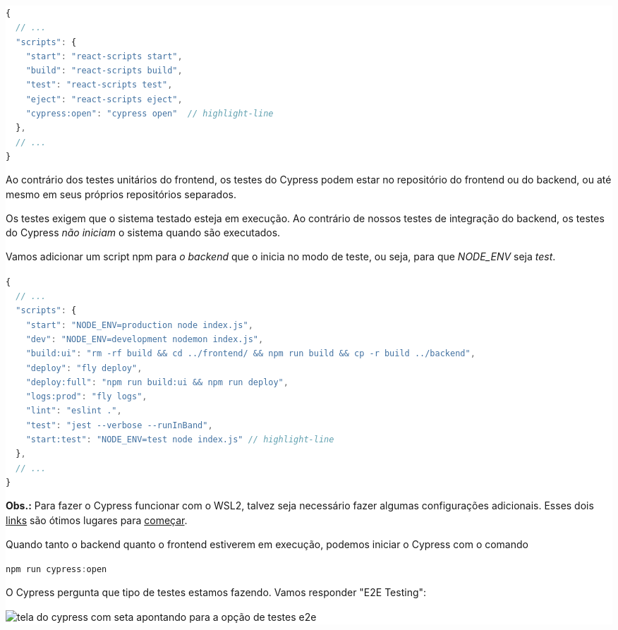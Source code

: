 ```js
{
  // ...
  "scripts": {
    "start": "react-scripts start",
    "build": "react-scripts build",
    "test": "react-scripts test",
    "eject": "react-scripts eject",
    "cypress:open": "cypress open"  // highlight-line
  },
  // ...
}
```

Ao contrário dos testes unitários do frontend, os testes do Cypress podem estar no repositório do frontend ou do backend, ou até mesmo em seus próprios repositórios separados.

Os testes exigem que o sistema testado esteja em execução. Ao contrário de nossos testes de integração do backend, os testes do Cypress <i>não iniciam</i> o sistema quando são executados.

Vamos adicionar um script npm para <i>o backend</i> que o inicia no modo de teste, ou seja, para que <i>NODE\_ENV</i> seja <i>test</i>.

```js
{
  // ...
  "scripts": {
    "start": "NODE_ENV=production node index.js",
    "dev": "NODE_ENV=development nodemon index.js",
    "build:ui": "rm -rf build && cd ../frontend/ && npm run build && cp -r build ../backend",
    "deploy": "fly deploy",
    "deploy:full": "npm run build:ui && npm run deploy",
    "logs:prod": "fly logs",
    "lint": "eslint .",
    "test": "jest --verbose --runInBand",
    "start:test": "NODE_ENV=test node index.js" // highlight-line
  },
  // ...
}
```

**Obs.:** Para fazer o Cypress funcionar com o WSL2, talvez seja necessário fazer algumas configurações adicionais. Esses dois [links](https://docs.cypress.io/guides/getting-started/installing-cypress#Windows-Subsystem-for-Linux) são ótimos lugares para [começar](https://nickymeuleman.netlify.app/blog/gui-on-wsl2-cypress).

Quando tanto o backend quanto o frontend estiverem em execução, podemos iniciar o Cypress com o comando

```js
npm run cypress:open
```

O Cypress pergunta que tipo de testes estamos fazendo. Vamos responder "E2E Testing":

![tela do cypress com seta apontando para a opção de testes e2e](../../images/5/51new.png)
